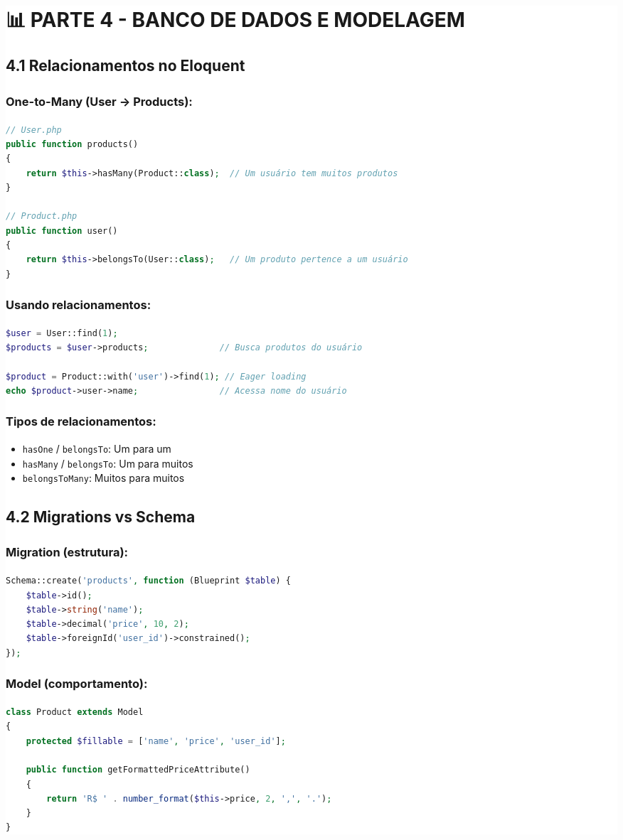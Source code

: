 
# 📊 PARTE 4 - BANCO DE DADOS E MODELAGEM

## 4.1 Relacionamentos no Eloquent

### One-to-Many (User → Products):
```php
// User.php
public function products()
{
    return $this->hasMany(Product::class);  // Um usuário tem muitos produtos
}

// Product.php
public function user()
{
    return $this->belongsTo(User::class);   // Um produto pertence a um usuário
}
```

### Usando relacionamentos:
```php
$user = User::find(1);
$products = $user->products;              // Busca produtos do usuário

$product = Product::with('user')->find(1); // Eager loading
echo $product->user->name;                // Acessa nome do usuário
```

### Tipos de relacionamentos:
- `hasOne` / `belongsTo`: Um para um
- `hasMany` / `belongsTo`: Um para muitos
- `belongsToMany`: Muitos para muitos

## 4.2 Migrations vs Schema

### Migration (estrutura):
```php
Schema::create('products', function (Blueprint $table) {
    $table->id();
    $table->string('name');
    $table->decimal('price', 10, 2);
    $table->foreignId('user_id')->constrained();
});
```

### Model (comportamento):
```php
class Product extends Model
{
    protected $fillable = ['name', 'price', 'user_id'];
    
    public function getFormattedPriceAttribute()
    {
        return 'R$ ' . number_format($this->price, 2, ',', '.');
    }
}
```
